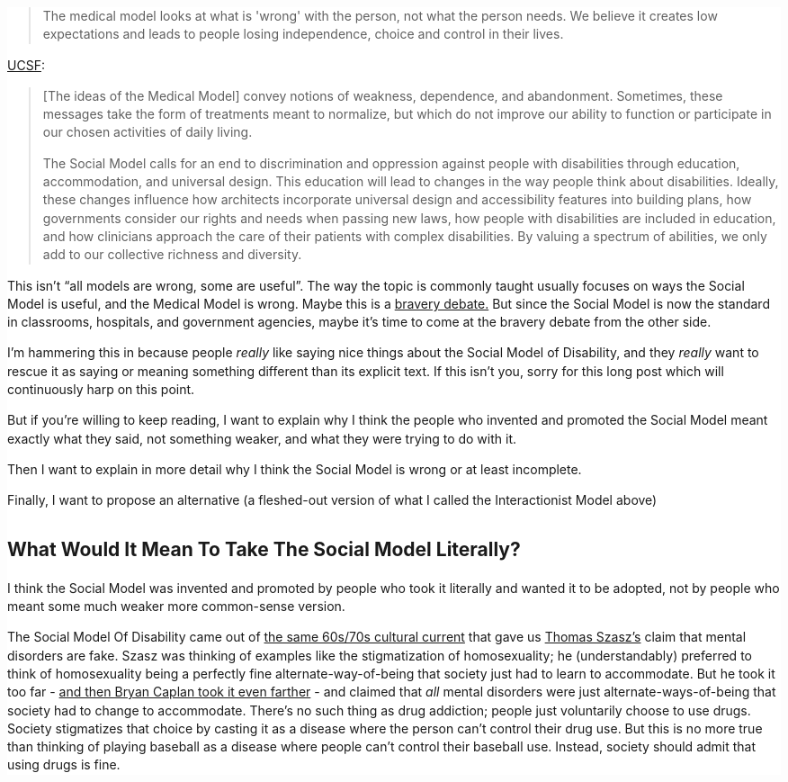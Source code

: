 > The medical model looks at what is 'wrong' with the person, not what the person needs. We believe it creates low expectations and leads to people losing independence, choice and control in their lives.

[UCSF](https://odpc.ucsf.edu/clinical/patient-centered-care/medical-and-social-models-of-disability):

> [The ideas of the Medical Model] convey notions of weakness, dependence, and abandonment. Sometimes, these messages take the form of treatments meant to normalize, but which do not improve our ability to function or participate in our chosen activities of daily living.
> 
> The Social Model calls for an end to discrimination and oppression against people with disabilities through education, accommodation, and universal design. This education will lead to changes in the way people think about disabilities. Ideally, these changes influence how architects incorporate universal design and accessibility features into building plans, how governments consider our rights and needs when passing new laws, how people with disabilities are included in education, and how clinicians approach the care of their patients with complex disabilities. By valuing a spectrum of abilities, we only add to our collective richness and diversity.

This isn’t “all models are wrong, some are useful”. The way the topic is commonly taught usually focuses on ways the Social Model is useful, and the Medical Model is wrong. Maybe this is a [bravery debate.](https://slatestarcodex.com/2013/06/09/all-debates-are-bravery-debates/) But since the Social Model is now the standard in classrooms, hospitals, and government agencies, maybe it’s time to come at the bravery debate from the other side.

I’m hammering this in because people _really_ like saying nice things about the Social Model of Disability, and they _really_ want to rescue it as saying or meaning something different than its explicit text. If this isn’t you, sorry for this long post which will continuously harp on this point.

But if you’re willing to keep reading, I want to explain why I think the people who invented and promoted the Social Model meant exactly what they said, not something weaker, and what they were trying to do with it.

Then I want to explain in more detail why I think the Social Model is wrong or at least incomplete.

Finally, I want to propose an alternative (a fleshed-out version of what I called the Interactionist Model above)

## What Would It Mean To Take The Social Model Literally?

I think the Social Model was invented and promoted by people who took it literally and wanted it to be adopted, not by people who meant some much weaker more common-sense version.

The Social Model Of Disability came out of [the same 60s/70s cultural current](https://slatestarcodex.com/2016/03/31/book-review-my-brother-ron/) that gave us [Thomas Szasz’s](https://en.wikipedia.org/wiki/Thomas_Szasz) claim that mental disorders are fake. Szasz was thinking of examples like the stigmatization of homosexuality; he (understandably) preferred to think of homosexuality being a perfectly fine alternate-way-of-being that society just had to learn to accommodate. But he took it too far - [and then Bryan Caplan took it even farther](https://slatestarcodex.com/2020/01/15/contra-contra-contra-caplan-on-psych/) \- and claimed that _all_ mental disorders were just alternate-ways-of-being that society had to change to accommodate. There’s no such thing as drug addiction; people just voluntarily choose to use drugs. Society stigmatizes that choice by casting it as a disease where the person can’t control their drug use. But this is no more true than thinking of playing baseball as a disease where people can’t control their baseball use. Instead, society should admit that using drugs is fine.

